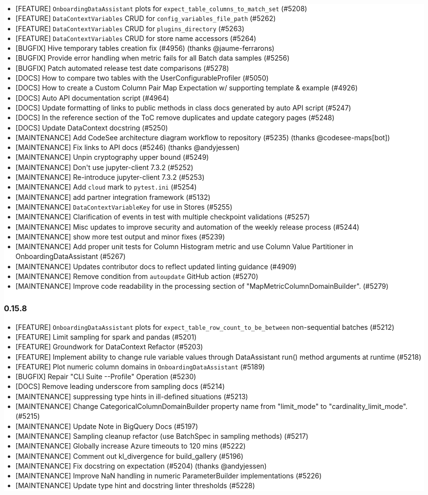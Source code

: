 * [FEATURE] `OnboardingDataAssistant` plots for `expect_table_columns_to_match_set` (#5208)
* [FEATURE] `DataContextVariables` CRUD for `config_variables_file_path` (#5262)
* [FEATURE] `DataContextVariables` CRUD for `plugins_directory` (#5263)
* [FEATURE] `DataContextVariables` CRUD for store name accessors (#5264)
* [BUGFIX] Hive temporary tables creation fix (#4956) (thanks @jaume-ferrarons)
* [BUGFIX] Provide error handling when metric fails for all Batch data samples (#5256)
* [BUGFIX] Patch automated release test date comparisons (#5278)
* [DOCS] How to compare two tables with the UserConfigurableProfiler (#5050)
* [DOCS] How to create a Custom Column Pair Map Expectation w/ supporting template & example (#4926)
* [DOCS] Auto API documentation script (#4964)
* [DOCS] Update formatting of links to public methods in class docs generated by auto API script (#5247)
* [DOCS] In the reference section of the ToC remove duplicates and update category pages  (#5248)
* [DOCS] Update DataContext docstring (#5250)
* [MAINTENANCE] Add CodeSee architecture diagram workflow to repository (#5235) (thanks @codesee-maps[bot])
* [MAINTENANCE] Fix links to API docs (#5246) (thanks @andyjessen)
* [MAINTENANCE] Unpin cryptography upper bound (#5249)
* [MAINTENANCE] Don't use jupyter-client 7.3.2 (#5252)
* [MAINTENANCE] Re-introduce jupyter-client 7.3.2 (#5253)
* [MAINTENANCE] Add `cloud` mark to `pytest.ini` (#5254)
* [MAINTENANCE] add partner integration framework (#5132)
* [MAINTENANCE] `DataContextVariableKey` for use in Stores (#5255)
* [MAINTENANCE] Clarification of events in test with multiple checkpoint validations (#5257)
* [MAINTENANCE] Misc updates to improve security and automation of the weekly release process (#5244)
* [MAINTENANCE] show more test output and minor fixes (#5239)
* [MAINTENANCE] Add proper unit tests for Column Histogram metric and use Column Value Partitioner in OnboardingDataAssistant (#5267)
* [MAINTENANCE] Updates contributor docs to reflect updated linting guidance (#4909)
* [MAINTENANCE] Remove condition from `autoupdate` GitHub action (#5270)
* [MAINTENANCE] Improve code readability in the processing section of "MapMetricColumnDomainBuilder". (#5279)

### 0.15.8
* [FEATURE] `OnboardingDataAssistant` plots for `expect_table_row_count_to_be_between` non-sequential batches (#5212)
* [FEATURE] Limit sampling for spark and pandas (#5201)
* [FEATURE] Groundwork for DataContext Refactor (#5203)
* [FEATURE] Implement ability to change rule variable values through DataAssistant run() method arguments at runtime (#5218)
* [FEATURE] Plot numeric column domains in `OnboardingDataAssistant` (#5189)
* [BUGFIX] Repair "CLI Suite --Profile" Operation (#5230)
* [DOCS] Remove leading underscore from sampling docs (#5214)
* [MAINTENANCE] suppressing type hints in ill-defined situations (#5213)
* [MAINTENANCE] Change CategoricalColumnDomainBuilder property name from "limit_mode" to "cardinality_limit_mode". (#5215)
* [MAINTENANCE] Update Note in BigQuery Docs (#5197)
* [MAINTENANCE] Sampling cleanup refactor (use BatchSpec in sampling methods) (#5217)
* [MAINTENANCE] Globally increase Azure timeouts to 120 mins (#5222)
* [MAINTENANCE] Comment out kl_divergence for build_gallery (#5196)
* [MAINTENANCE] Fix docstring on expectation (#5204) (thanks @andyjessen)
* [MAINTENANCE] Improve NaN handling in numeric ParameterBuilder implementations (#5226)
* [MAINTENANCE] Update type hint and docstring linter thresholds (#5228)
